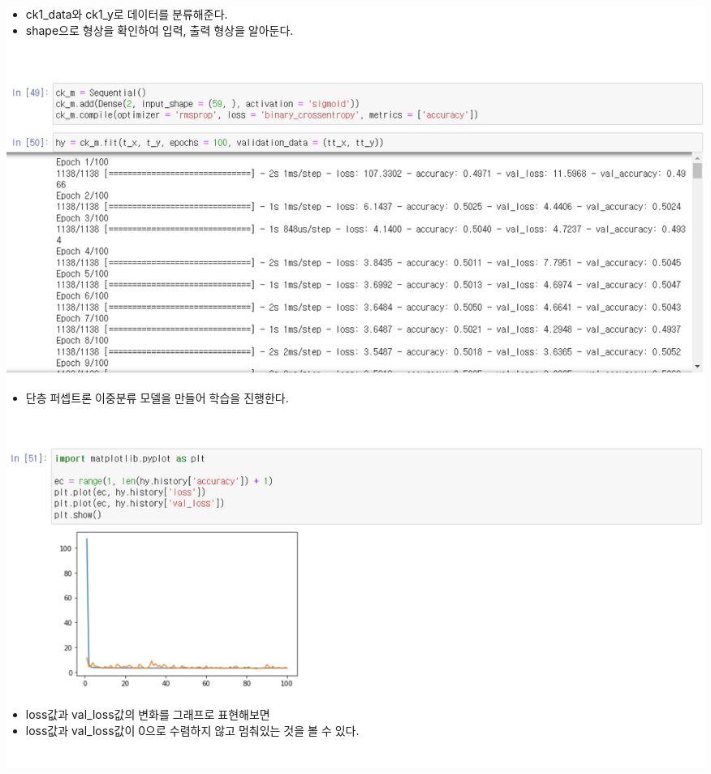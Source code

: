 - ck1_data와 ck1_y로 데이터를 분류해준다.
- shape으로 형상을 확인하여 입력, 출력 형상을 알아둔다.

<br/>

![j39](https://github.com/Cheolyong-Kim/TIL/blob/master/%ED%86%B5%EA%B3%84%EA%B8%B0%EB%B0%98%20%EB%B9%84%EC%A0%95%ED%98%95%20%ED%85%8D%EC%8A%A4%ED%8A%B8%20%EB%B6%84%EC%84%9D/%ED%86%B5%EA%B3%84%EA%B8%B0%EB%B0%98%20%EB%B9%84%EC%A0%95%ED%98%95%20%ED%85%8D%EC%8A%A4%ED%8A%B8%20%EB%B6%84%EC%84%9D%20image%206/j39.png?raw=true)

- 단층 퍼셉트론 이중분류 모델을 만들어 학습을 진행한다.

<br/>

![j40](https://github.com/Cheolyong-Kim/TIL/blob/master/%ED%86%B5%EA%B3%84%EA%B8%B0%EB%B0%98%20%EB%B9%84%EC%A0%95%ED%98%95%20%ED%85%8D%EC%8A%A4%ED%8A%B8%20%EB%B6%84%EC%84%9D/%ED%86%B5%EA%B3%84%EA%B8%B0%EB%B0%98%20%EB%B9%84%EC%A0%95%ED%98%95%20%ED%85%8D%EC%8A%A4%ED%8A%B8%20%EB%B6%84%EC%84%9D%20image%206/j40.png?raw=true)

- loss값과 val_loss값의 변화를 그래프로 표현해보면
- loss값과 val_loss값이 0으로 수렴하지 않고 멈춰있는 것을 볼 수 있다.

<br/>
